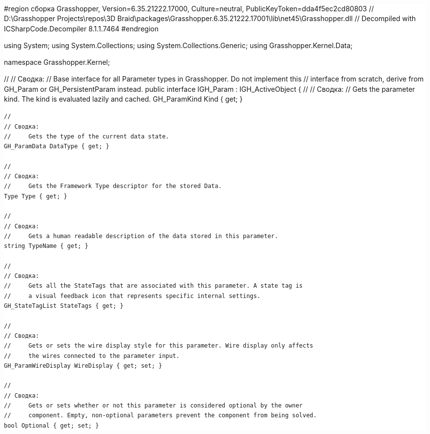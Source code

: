 ﻿#region сборка Grasshopper, Version=6.35.21222.17000, Culture=neutral, PublicKeyToken=dda4f5ec2cd80803
// D:\Grasshopper Projects\repos\3D Braid\packages\Grasshopper.6.35.21222.17001\lib\net45\Grasshopper.dll
// Decompiled with ICSharpCode.Decompiler 8.1.1.7464
#endregion

using System;
using System.Collections;
using System.Collections.Generic;
using Grasshopper.Kernel.Data;

namespace Grasshopper.Kernel;

//
// Сводка:
//     Base interface for all Parameter types in Grasshopper. Do not implement this
//     interface from scratch, derive from GH_Param or GH_PersistentParam instead.
public interface IGH_Param : IGH_ActiveObject
{
    //
    // Сводка:
    //     Gets the parameter kind. The kind is evaluated lazily and cached.
    GH_ParamKind Kind { get; }

    //
    // Сводка:
    //     Gets the type of the current data state.
    GH_ParamData DataType { get; }

    //
    // Сводка:
    //     Gets the Framework Type descriptor for the stored Data.
    Type Type { get; }

    //
    // Сводка:
    //     Gets a human readable description of the data stored in this parameter.
    string TypeName { get; }

    //
    // Сводка:
    //     Gets all the StateTags that are associated with this parameter. A state tag is
    //     a visual feedback icon that represents specific internal settings.
    GH_StateTagList StateTags { get; }

    //
    // Сводка:
    //     Gets or sets the wire display style for this parameter. Wire display only affects
    //     the wires connected to the parameter input.
    GH_ParamWireDisplay WireDisplay { get; set; }

    //
    // Сводка:
    //     Gets or sets whether or not this parameter is considered optional by the owner
    //     component. Empty, non-optional parameters prevent the component from being solved.
    bool Optional { get; set; }
